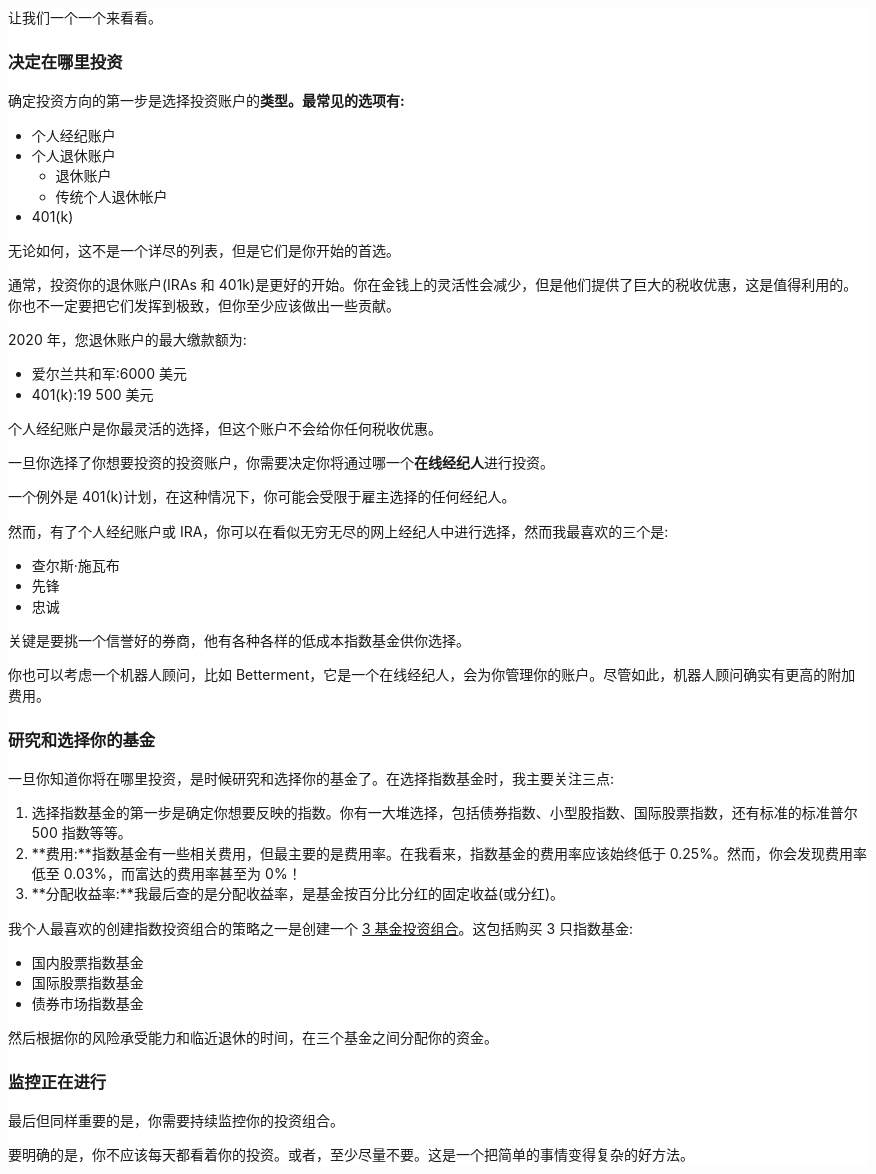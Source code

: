 让我们一个一个来看看。

### 决定在哪里投资

确定投资方向的第一步是选择投资账户的**类型。最常见的选项有:**

*   个人经纪账户
*   个人退休账户
    *   退休账户
    *   传统个人退休帐户
*   401(k)

无论如何，这不是一个详尽的列表，但是它们是你开始的首选。

通常，投资你的退休账户(IRAs 和 401k)是更好的开始。你在金钱上的灵活性会减少，但是他们提供了巨大的税收优惠，这是值得利用的。你也不一定要把它们发挥到极致，但你至少应该做出一些贡献。

2020 年，您退休账户的最大缴款额为:

*   爱尔兰共和军:6000 美元
*   401(k):19 500 美元

个人经纪账户是你最灵活的选择，但这个账户不会给你任何税收优惠。

一旦你选择了你想要投资的投资账户，你需要决定你将通过哪一个**在线经纪人**进行投资。

一个例外是 401(k)计划，在这种情况下，你可能会受限于雇主选择的任何经纪人。

然而，有了个人经纪账户或 IRA，你可以在看似无穷无尽的网上经纪人中进行选择，然而我最喜欢的三个是:

*   查尔斯·施瓦布
*   先锋
*   忠诚

关键是要挑一个信誉好的券商，他有各种各样的低成本指数基金供你选择。

你也可以考虑一个机器人顾问，比如 Betterment，它是一个在线经纪人，会为你管理你的账户。尽管如此，机器人顾问确实有更高的附加费用。

### 研究和选择你的基金

一旦你知道你将在哪里投资，是时候研究和选择你的基金了。在选择指数基金时，我主要关注三点:

1.  选择指数基金的第一步是确定你想要反映的指数。你有一大堆选择，包括债券指数、小型股指数、国际股票指数，还有标准的标准普尔 500 指数等等。
2.  **费用:**指数基金有一些相关费用，但最主要的是费用率。在我看来，指数基金的费用率应该始终低于 0.25%。然而，你会发现费用率低至 0.03%，而富达的费用率甚至为 0%！
3.  **分配收益率:**我最后查的是分配收益率，是基金按百分比分红的固定收益(或分红)。

我个人最喜欢的创建指数投资组合的策略之一是创建一个 [3 基金投资组合](https://www.juststartinvesting.com/3-fund-portfolio/)。这包括购买 3 只指数基金:

*   国内股票指数基金
*   国际股票指数基金
*   债券市场指数基金

然后根据你的风险承受能力和临近退休的时间，在三个基金之间分配你的资金。

### 监控正在进行

最后但同样重要的是，你需要持续监控你的投资组合。

要明确的是，你不应该每天都看着你的投资。或者，至少尽量不要。这是一个把简单的事情变得复杂的好方法。
